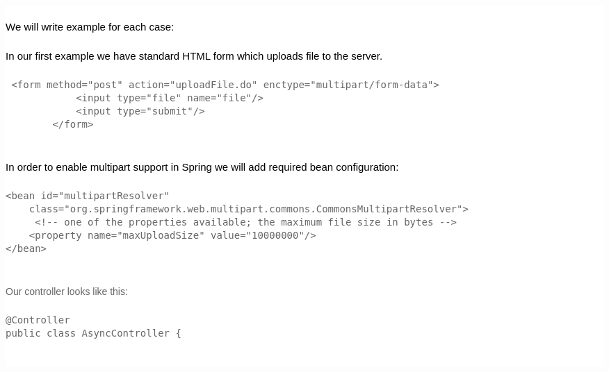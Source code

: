 <p style="margin: 0px; padding: 0px; font-size: 14px; line-height: 21px; color: rgb(102, 102, 102); font-family: Tahoma, Verdana, Arial, Helvetica, sans-serif;">&nbsp;</p>
<p style="margin: 0px; padding: 0px; font-size: 14px; line-height: 21px; color: rgb(102, 102, 102); font-family: Tahoma, Verdana, Arial, Helvetica, sans-serif;"><b id="internal-source-marker_0.5199004774913192" style="color: rgb(0, 0, 0); font-family: 'Times New Roman'; font-size: medium; line-height: normal; font-weight: normal;"><span style="margin: 0px; padding: 0px; font-size: 15px; font-family: Arial; vertical-align: baseline; white-space: pre-wrap;">We will write example for each case:</span></b></p>
<p style="margin: 0px; padding: 0px; font-size: 14px; line-height: 21px; color: rgb(102, 102, 102); font-family: Tahoma, Verdana, Arial, Helvetica, sans-serif;">&nbsp;</p>
<p style="margin: 0px; padding: 0px; font-size: 14px; line-height: 21px; color: rgb(102, 102, 102); font-family: Tahoma, Verdana, Arial, Helvetica, sans-serif;"><b id="internal-source-marker_0.5199004774913192" style="color: rgb(0, 0, 0); font-family: 'Times New Roman'; font-size: medium; line-height: normal; font-weight: normal;"><span style="margin: 0px; padding: 0px; font-size: 15px; font-family: Arial; vertical-align: baseline; white-space: pre-wrap;">In our first example we have standard HTML form which uploads file to the server. </span></b></p>
<p style="margin: 0px; padding: 0px; font-size: 14px; line-height: 21px; color: rgb(102, 102, 102); font-family: Tahoma, Verdana, Arial, Helvetica, sans-serif;">&nbsp;</p>
<pre class="brush: xhtml;" style="margin-top: 0px; margin-bottom: 0px; padding: 0px; color: rgb(102, 102, 102); line-height: 19px;" title="code">
 &lt;form method=&quot;post&quot; action=&quot;uploadFile.do&quot; enctype=&quot;multipart/form-data&quot;&gt;
            &lt;input type=&quot;file&quot; name=&quot;file&quot;/&gt;
            &lt;input type=&quot;submit&quot;/&gt;
        &lt;/form&gt;</pre>
<p style="margin: 0px; padding: 0px; font-size: 14px; line-height: 21px; color: rgb(102, 102, 102); font-family: Tahoma, Verdana, Arial, Helvetica, sans-serif;">&nbsp;</p>
<p style="margin: 0px; padding: 0px; font-size: 14px; line-height: 21px; color: rgb(102, 102, 102); font-family: Tahoma, Verdana, Arial, Helvetica, sans-serif;">&nbsp;</p>
<p style="margin: 0px; padding: 0px; font-size: 14px; line-height: 21px; color: rgb(102, 102, 102); font-family: Tahoma, Verdana, Arial, Helvetica, sans-serif;"><b id="internal-source-marker_0.5199004774913192" style="color: rgb(0, 0, 0); font-family: 'Times New Roman'; font-size: medium; line-height: normal; font-weight: normal;"><span style="margin: 0px; padding: 0px; font-size: 15px; font-family: Arial; vertical-align: baseline; white-space: pre-wrap;">In order to enable multipart support in Spring we will add required bean configuration:</span></b></p>
<p style="margin: 0px; padding: 0px; font-size: 14px; line-height: 21px; color: rgb(102, 102, 102); font-family: Tahoma, Verdana, Arial, Helvetica, sans-serif;">&nbsp;</p>
<pre class="brush: xhtml;" style="margin-top: 0px; margin-bottom: 0px; padding: 0px; color: rgb(102, 102, 102); line-height: 19px;" title="code">
&lt;bean id=&quot;multipartResolver&quot;
    class=&quot;org.springframework.web.multipart.commons.CommonsMultipartResolver&quot;&gt;
     &lt;!-- one of the properties available; the maximum file size in bytes --&gt;
    &lt;property name=&quot;maxUploadSize&quot; value=&quot;10000000&quot;/&gt;
&lt;/bean&gt;</pre>
<p style="margin: 0px; padding: 0px; font-size: 14px; line-height: 21px; color: rgb(102, 102, 102); font-family: Tahoma, Verdana, Arial, Helvetica, sans-serif;">&nbsp;</p>
<p style="margin: 0px; padding: 0px; font-size: 14px; line-height: 21px; color: rgb(102, 102, 102); font-family: Tahoma, Verdana, Arial, Helvetica, sans-serif;">&nbsp;</p>
<p style="margin: 0px; padding: 0px; font-size: 14px; line-height: 21px; color: rgb(102, 102, 102); font-family: Tahoma, Verdana, Arial, Helvetica, sans-serif;">Our controller looks like this:</p>
<p style="margin: 0px; padding: 0px; font-size: 14px; line-height: 21px; color: rgb(102, 102, 102); font-family: Tahoma, Verdana, Arial, Helvetica, sans-serif;">&nbsp;</p>
<pre class="brush: java;" style="margin-top: 0px; margin-bottom: 0px; padding: 0px; color: rgb(102, 102, 102); line-height: 19px;" title="code">
@Controller
public class AsyncController {
	